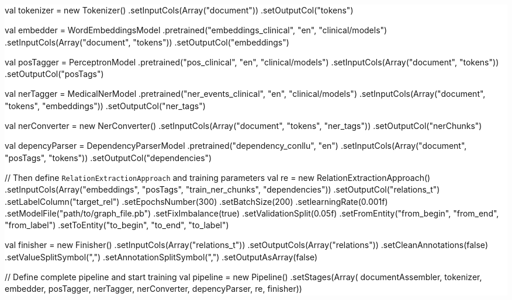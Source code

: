 val tokenizer = new Tokenizer()
  .setInputCols(Array("document"))
  .setOutputCol("tokens")

val embedder = WordEmbeddingsModel
  .pretrained("embeddings_clinical", "en", "clinical/models")
  .setInputCols(Array("document", "tokens"))
  .setOutputCol("embeddings")

val posTagger = PerceptronModel
  .pretrained("pos_clinical", "en", "clinical/models")
  .setInputCols(Array("document", "tokens"))
  .setOutputCol("posTags")

val nerTagger = MedicalNerModel
  .pretrained("ner_events_clinical", "en", "clinical/models")
  .setInputCols(Array("document", "tokens", "embeddings"))
  .setOutputCol("ner_tags")

val nerConverter = new NerConverter()
  .setInputCols(Array("document", "tokens", "ner_tags"))
  .setOutputCol("nerChunks")

val depencyParser = DependencyParserModel
  .pretrained("dependency_conllu", "en")
  .setInputCols(Array("document", "posTags", "tokens"))
  .setOutputCol("dependencies")

// Then define `RelationExtractionApproach` and training parameters
val re = new RelationExtractionApproach()
  .setInputCols(Array("embeddings", "posTags", "train_ner_chunks", "dependencies"))
  .setOutputCol("relations_t")
  .setLabelColumn("target_rel")
  .setEpochsNumber(300)
  .setBatchSize(200)
  .setlearningRate(0.001f)
  .setModelFile("path/to/graph_file.pb")
  .setFixImbalance(true)
  .setValidationSplit(0.05f)
  .setFromEntity("from_begin", "from_end", "from_label")
  .setToEntity("to_begin", "to_end", "to_label")

val finisher = new Finisher()
  .setInputCols(Array("relations_t"))
  .setOutputCols(Array("relations"))
  .setCleanAnnotations(false)
  .setValueSplitSymbol(",")
  .setAnnotationSplitSymbol(",")
  .setOutputAsArray(false)

// Define complete pipeline and start training
val pipeline = new Pipeline()
  .setStages(Array(
    documentAssembler,
    tokenizer,
    embedder,
    posTagger,
    nerTagger,
    nerConverter,
    depencyParser,
    re,
    finisher))
